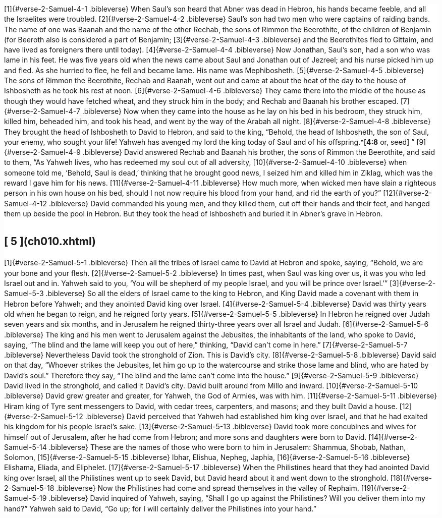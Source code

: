 [1]{#verse-2-Samuel-4-1 .bibleverse} When Saul’s son heard that Abner was dead in Hebron, his hands became feeble, and all the Israelites were troubled. [2]{#verse-2-Samuel-4-2 .bibleverse} Saul’s son had two men who were captains of raiding bands. The name of one was Baanah and the name of the other Rechab, the sons of Rimmon the Beerothite, of the children of Benjamin (for Beeroth also is considered a part of Benjamin; [3]{#verse-2-Samuel-4-3 .bibleverse} and the Beerothites fled to Gittaim, and have lived as foreigners there until today). 
[4]{#verse-2-Samuel-4-4 .bibleverse} Now Jonathan, Saul’s son, had a son who was lame in his feet. He was five years old when the news came about Saul and Jonathan out of Jezreel; and his nurse picked him up and fled. As she hurried to flee, he fell and became lame. His name was Mephibosheth. 
[5]{#verse-2-Samuel-4-5 .bibleverse} The sons of Rimmon the Beerothite, Rechab and Baanah, went out and came at about the heat of the day to the house of Ishbosheth as he took his rest at noon. [6]{#verse-2-Samuel-4-6 .bibleverse} They came there into the middle of the house as though they would have fetched wheat, and they struck him in the body; and Rechab and Baanah his brother escaped. [7]{#verse-2-Samuel-4-7 .bibleverse} Now when they came into the house as he lay on his bed in his bedroom, they struck him, killed him, beheaded him, and took his head, and went by the way of the Arabah all night. [8]{#verse-2-Samuel-4-8 .bibleverse} They brought the head of Ishbosheth to David to Hebron, and said to the king, “Behold, the head of Ishbosheth, the son of Saul, your enemy, who sought your life! Yahweh has avenged my lord the king today of Saul and of his offspring.^[**4:8** or, seed] ” 
[9]{#verse-2-Samuel-4-9 .bibleverse} David answered Rechab and Baanah his brother, the sons of Rimmon the Beerothite, and said to them, “As Yahweh lives, who has redeemed my soul out of all adversity, [10]{#verse-2-Samuel-4-10 .bibleverse} when someone told me, ‘Behold, Saul is dead,’ thinking that he brought good news, I seized him and killed him in Ziklag, which was the reward I gave him for his news. [11]{#verse-2-Samuel-4-11 .bibleverse} How much more, when wicked men have slain a righteous person in his own house on his bed, should I not now require his blood from your hand, and rid the earth of you?” [12]{#verse-2-Samuel-4-12 .bibleverse} David commanded his young men, and they killed them, cut off their hands and their feet, and hanged them up beside the pool in Hebron. But they took the head of Ishbosheth and buried it in Abner’s grave in Hebron. 

<h2 class="chaptertitle">[&nbsp;5&nbsp;](ch010.xhtml)<span><span id="chapter-2-Samuel-5"></span></span></h2>
 
[1]{#verse-2-Samuel-5-1 .bibleverse} Then all the tribes of Israel came to David at Hebron and spoke, saying, “Behold, we are your bone and your flesh. [2]{#verse-2-Samuel-5-2 .bibleverse} In times past, when Saul was king over us, it was you who led Israel out and in. Yahweh said to you, ‘You will be shepherd of my people Israel, and you will be prince over Israel.’” [3]{#verse-2-Samuel-5-3 .bibleverse} So all the elders of Israel came to the king to Hebron, and King David made a covenant with them in Hebron before Yahweh; and they anointed David king over Israel. 
[4]{#verse-2-Samuel-5-4 .bibleverse} David was thirty years old when he began to reign, and he reigned forty years. [5]{#verse-2-Samuel-5-5 .bibleverse} In Hebron he reigned over Judah seven years and six months, and in Jerusalem he reigned thirty-three years over all Israel and Judah. 
[6]{#verse-2-Samuel-5-6 .bibleverse} The king and his men went to Jerusalem against the Jebusites, the inhabitants of the land, who spoke to David, saying, “The blind and the lame will keep you out of here,” thinking, “David can’t come in here.” [7]{#verse-2-Samuel-5-7 .bibleverse} Nevertheless David took the stronghold of Zion. This is David’s city. [8]{#verse-2-Samuel-5-8 .bibleverse} David said on that day, “Whoever strikes the Jebusites, let him go up to the watercourse and strike those lame and blind, who are hated by David’s soul.” Therefore they say, “The blind and the lame can’t come into the house.” 
[9]{#verse-2-Samuel-5-9 .bibleverse} David lived in the stronghold, and called it David’s city. David built around from Millo and inward. [10]{#verse-2-Samuel-5-10 .bibleverse} David grew greater and greater, for Yahweh, the God of Armies, was with him. [11]{#verse-2-Samuel-5-11 .bibleverse} Hiram king of Tyre sent messengers to David, with cedar trees, carpenters, and masons; and they built David a house. [12]{#verse-2-Samuel-5-12 .bibleverse} David perceived that Yahweh had established him king over Israel, and that he had exalted his kingdom for his people Israel’s sake. 
[13]{#verse-2-Samuel-5-13 .bibleverse} David took more concubines and wives for himself out of Jerusalem, after he had come from Hebron; and more sons and daughters were born to David. [14]{#verse-2-Samuel-5-14 .bibleverse} These are the names of those who were born to him in Jerusalem: Shammua, Shobab, Nathan, Solomon, [15]{#verse-2-Samuel-5-15 .bibleverse} Ibhar, Elishua, Nepheg, Japhia, [16]{#verse-2-Samuel-5-16 .bibleverse} Elishama, Eliada, and Eliphelet. 
[17]{#verse-2-Samuel-5-17 .bibleverse} When the Philistines heard that they had anointed David king over Israel, all the Philistines went up to seek David, but David heard about it and went down to the stronghold. [18]{#verse-2-Samuel-5-18 .bibleverse} Now the Philistines had come and spread themselves in the valley of Rephaim. [19]{#verse-2-Samuel-5-19 .bibleverse} David inquired of Yahweh, saying, “Shall I go up against the Philistines? Will you deliver them into my hand?” 
Yahweh said to David, “Go up; for I will certainly deliver the Philistines into your hand.” 